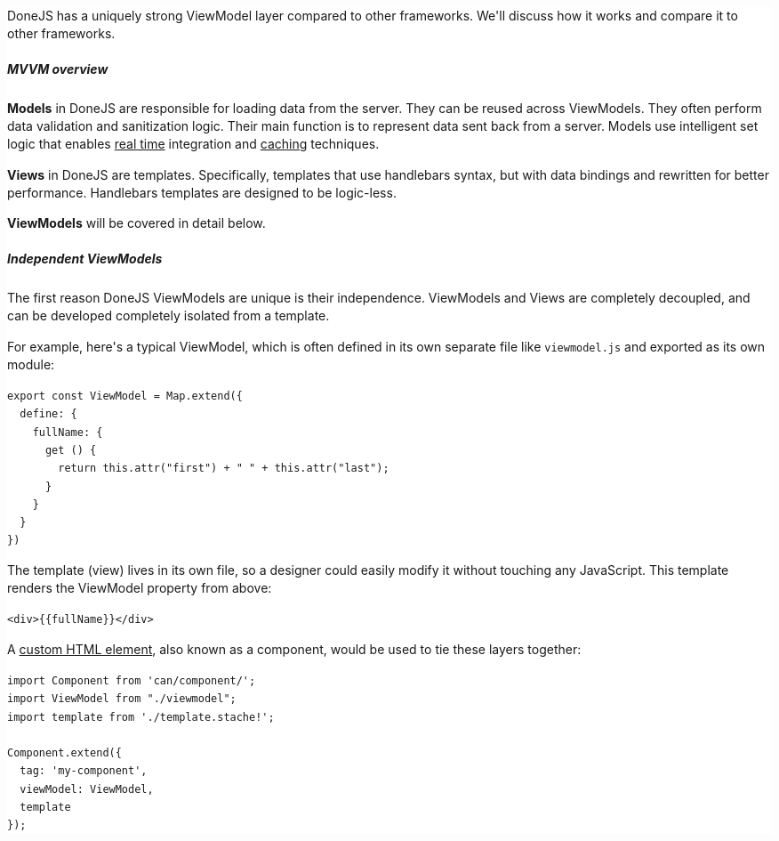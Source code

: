 <div class="youtube-container"><div class="youtube-player" data-videoid="kCM03jujKy4"></div></div>

DoneJS has a uniquely strong ViewModel layer compared to other frameworks. We'll discuss how it works and compare it to other frameworks.


##### MVVM overview

**Models** in DoneJS are responsible for loading data from the server. They can be reused across ViewModels. They often perform data validation and sanitization logic. Their main function is to represent data sent back from a server. Models use intelligent set logic that enables [real time](#section=section_RealTimeConnected) integration and [caching](#section=section_CachingandMinimalDataRequests) techniques.

**Views** in DoneJS are templates. Specifically, templates that use handlebars syntax, but with data bindings and rewritten for better performance. Handlebars templates are designed to be logic-less.

**ViewModels** will be covered in detail below.

##### Independent ViewModels

The first reason DoneJS ViewModels are unique is their independence. ViewModels and Views are completely decoupled, and can be developed completely isolated from a template.

For example, here's a typical ViewModel, which is often defined in its own separate file like `viewmodel.js` and exported as its own module:

```
export const ViewModel = Map.extend({
  define: {
    fullName: {
      get () {
        return this.attr("first") + " " + this.attr("last");
      }
    }
  }
})
```

The template (view) lives in its own file, so a designer could easily modify it without touching any JavaScript. This template renders the ViewModel property from above:

```
<div>{{fullName}}</div>
```

A [custom HTML element](#section=section_CustomHTMLElements), also known as a component, would be used to tie these layers together:

```
import Component from 'can/component/';
import ViewModel from "./viewmodel";
import template from './template.stache!';

Component.extend({
  tag: 'my-component',
  viewModel: ViewModel,
  template
});
```
